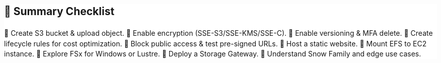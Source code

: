 
## 📝 Summary Checklist

🔲 Create S3 bucket & upload object.
🔲 Enable encryption (SSE-S3/SSE-KMS/SSE-C).
🔲 Enable versioning & MFA delete.
🔲 Create lifecycle rules for cost optimization.
🔲 Block public access & test pre-signed URLs.
🔲 Host a static website.
🔲 Mount EFS to EC2 instance.
🔲 Explore FSx for Windows or Lustre.
🔲 Deploy a Storage Gateway.
🔲 Understand Snow Family and edge use cases.


